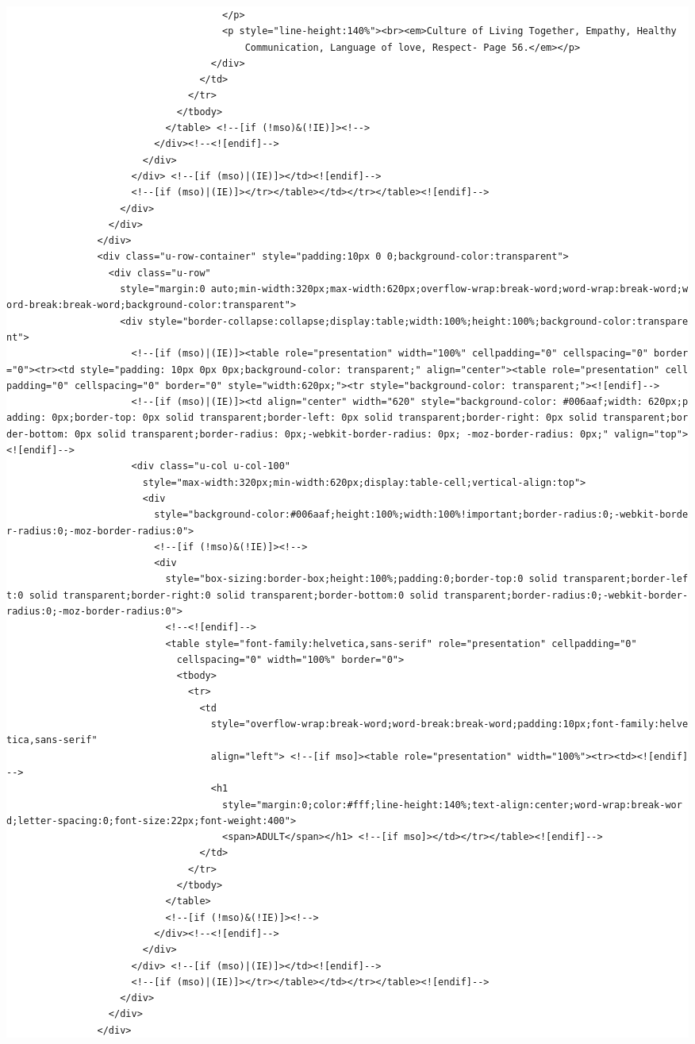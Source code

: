                                           </p>
                                          <p style="line-height:140%"><br><em>Culture of Living Together, Empathy, Healthy
                                              Communication, Language of love, Respect- Page 56.</em></p>
                                        </div>
                                      </td>
                                    </tr>
                                  </tbody>
                                </table> <!--[if (!mso)&(!IE)]><!-->
                              </div><!--<![endif]-->
                            </div>
                          </div> <!--[if (mso)|(IE)]></td><![endif]-->
                          <!--[if (mso)|(IE)]></tr></table></td></tr></table><![endif]-->
                        </div>
                      </div>
                    </div>
                    <div class="u-row-container" style="padding:10px 0 0;background-color:transparent">
                      <div class="u-row"
                        style="margin:0 auto;min-width:320px;max-width:620px;overflow-wrap:break-word;word-wrap:break-word;word-break:break-word;background-color:transparent">
                        <div style="border-collapse:collapse;display:table;width:100%;height:100%;background-color:transparent">
                          <!--[if (mso)|(IE)]><table role="presentation" width="100%" cellpadding="0" cellspacing="0" border="0"><tr><td style="padding: 10px 0px 0px;background-color: transparent;" align="center"><table role="presentation" cellpadding="0" cellspacing="0" border="0" style="width:620px;"><tr style="background-color: transparent;"><![endif]-->
                          <!--[if (mso)|(IE)]><td align="center" width="620" style="background-color: #006aaf;width: 620px;padding: 0px;border-top: 0px solid transparent;border-left: 0px solid transparent;border-right: 0px solid transparent;border-bottom: 0px solid transparent;border-radius: 0px;-webkit-border-radius: 0px; -moz-border-radius: 0px;" valign="top"><![endif]-->
                          <div class="u-col u-col-100"
                            style="max-width:320px;min-width:620px;display:table-cell;vertical-align:top">
                            <div
                              style="background-color:#006aaf;height:100%;width:100%!important;border-radius:0;-webkit-border-radius:0;-moz-border-radius:0">
                              <!--[if (!mso)&(!IE)]><!-->
                              <div
                                style="box-sizing:border-box;height:100%;padding:0;border-top:0 solid transparent;border-left:0 solid transparent;border-right:0 solid transparent;border-bottom:0 solid transparent;border-radius:0;-webkit-border-radius:0;-moz-border-radius:0">
                                <!--<![endif]-->
                                <table style="font-family:helvetica,sans-serif" role="presentation" cellpadding="0"
                                  cellspacing="0" width="100%" border="0">
                                  <tbody>
                                    <tr>
                                      <td
                                        style="overflow-wrap:break-word;word-break:break-word;padding:10px;font-family:helvetica,sans-serif"
                                        align="left"> <!--[if mso]><table role="presentation" width="100%"><tr><td><![endif]-->
                                        <h1
                                          style="margin:0;color:#fff;line-height:140%;text-align:center;word-wrap:break-word;letter-spacing:0;font-size:22px;font-weight:400">
                                          <span>ADULT</span></h1> <!--[if mso]></td></tr></table><![endif]-->
                                      </td>
                                    </tr>
                                  </tbody>
                                </table>
                                <!--[if (!mso)&(!IE)]><!-->
                              </div><!--<![endif]-->
                            </div>
                          </div> <!--[if (mso)|(IE)]></td><![endif]-->
                          <!--[if (mso)|(IE)]></tr></table></td></tr></table><![endif]-->
                        </div>
                      </div>
                    </div>